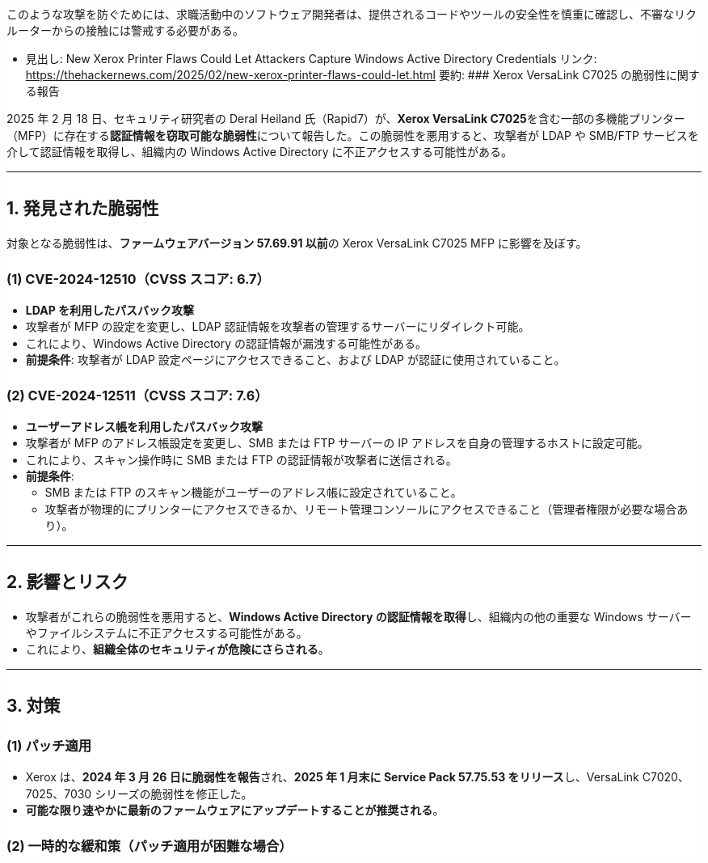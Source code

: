 このような攻撃を防ぐためには、求職活動中のソフトウェア開発者は、提供されるコードやツールの安全性を慎重に確認し、不審なリクルーターからの接触には警戒する必要がある。

- 見出し: New Xerox Printer Flaws Could Let Attackers Capture Windows Active Directory Credentials
  リンク: https://thehackernews.com/2025/02/new-xerox-printer-flaws-could-let.html
  要約: ### Xerox VersaLink C7025 の脆弱性に関する報告

2025 年 2 月 18 日、セキュリティ研究者の Deral Heiland 氏（Rapid7）が、**Xerox VersaLink C7025**を含む一部の多機能プリンター（MFP）に存在する**認証情報を窃取可能な脆弱性**について報告した。この脆弱性を悪用すると、攻撃者が LDAP や SMB/FTP サービスを介して認証情報を取得し、組織内の Windows Active Directory に不正アクセスする可能性がある。

---

## 1. 発見された脆弱性

対象となる脆弱性は、**ファームウェアバージョン 57.69.91 以前**の Xerox VersaLink C7025 MFP に影響を及ぼす。

### (1) CVE-2024-12510（CVSS スコア: 6.7）

- **LDAP を利用したパスバック攻撃**
- 攻撃者が MFP の設定を変更し、LDAP 認証情報を攻撃者の管理するサーバーにリダイレクト可能。
- これにより、Windows Active Directory の認証情報が漏洩する可能性がある。
- **前提条件**: 攻撃者が LDAP 設定ページにアクセスできること、および LDAP が認証に使用されていること。

### (2) CVE-2024-12511（CVSS スコア: 7.6）

- **ユーザーアドレス帳を利用したパスバック攻撃**
- 攻撃者が MFP のアドレス帳設定を変更し、SMB または FTP サーバーの IP アドレスを自身の管理するホストに設定可能。
- これにより、スキャン操作時に SMB または FTP の認証情報が攻撃者に送信される。
- **前提条件**:
  - SMB または FTP のスキャン機能がユーザーのアドレス帳に設定されていること。
  - 攻撃者が物理的にプリンターにアクセスできるか、リモート管理コンソールにアクセスできること（管理者権限が必要な場合あり）。

---

## 2. 影響とリスク

- 攻撃者がこれらの脆弱性を悪用すると、**Windows Active Directory の認証情報を取得**し、組織内の他の重要な Windows サーバーやファイルシステムに不正アクセスする可能性がある。
- これにより、**組織全体のセキュリティが危険にさらされる**。

---

## 3. 対策

### (1) パッチ適用

- Xerox は、**2024 年 3 月 26 日に脆弱性を報告**され、**2025 年 1 月末に Service Pack 57.75.53 をリリース**し、VersaLink C7020、7025、7030 シリーズの脆弱性を修正した。
- **可能な限り速やかに最新のファームウェアにアップデートすることが推奨される**。

### (2) 一時的な緩和策（パッチ適用が困難な場合）
